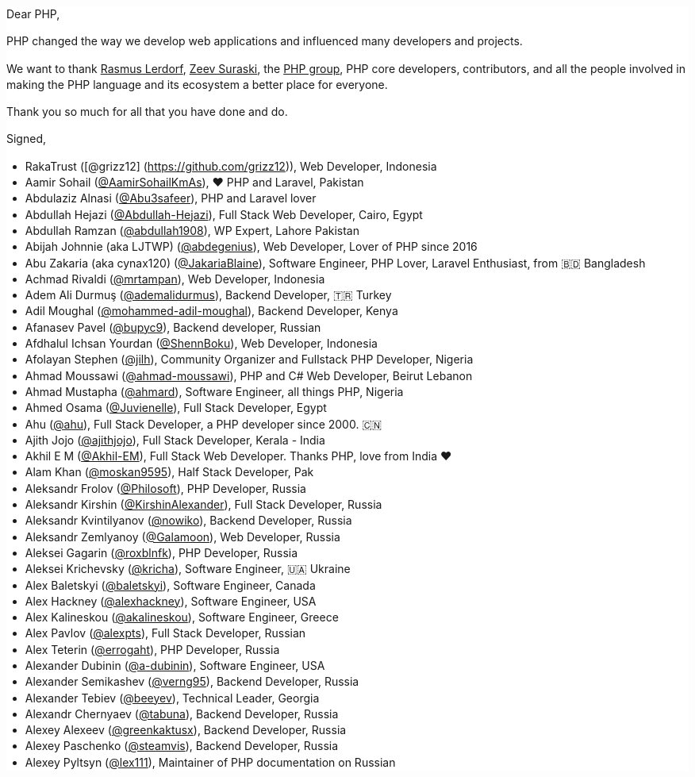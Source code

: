 Dear PHP,

PHP changed the way we develop web applications and influenced many developers
and projects.

We want to thank [Rasmus Lerdorf](https://github.com/rlerdorf),
[Zeev Suraski](https://github.com/zsuraski), the
[PHP group](https://php.net/credits.php), PHP core developers, contributors, and
all the people involved in making the PHP language and its ecosystem a better
place for everyone.

Thank you so much for all that you have done and do.

Signed,

-   RakaTrust ([@grizz12] (https://github.com/grizz12)), Web Developer, Indonesia
-   Aamir Sohail ([@AamirSohailKmAs](https://github.com/AamirSohailKmAs)), ❤️ PHP and Laravel, Pakistan
-   Abdulaziz Alnasi ([@Abu3safeer](https://github.com/Abu3safeer)), PHP and Laravel lover
-   Abdullah Hejazi ([@Abdullah-Hejazi](https://github.com/Abdullah-Hejazi)), Full Stack Web Developer, Cairo, Egypt
-   Abdullah Ramzan ([@abdullah1908](https://github.com/abdullah1908)), WP Expert, Lahore Pakistan
-   Abijah Johnnie (aka LJTWP) ([@abdegenius](https://github.com/abdegenius)), Web Developer, Lover of PHP since 2016
-   Abu Zakaria (aka cynax120) ([@JakariaBlaine](https://github.com/JakariaBlaine)), Software Engineer, PHP Lover, Laravel Enthusiast, from 🇧🇩 Bangladesh
-   Achmad Rivaldi ([@mrtampan](https://github.com/mrtampan)), Web Developer, Indonesia
-   Adem Ali Durmuş ([@ademalidurmus](https://github.com/ademalidurmus)), Backend Developer, 🇹🇷 Turkey
-   Adil Moughal ([@mohammed-adil-moughal](https://github.com/mohammed-adil-moughal)), Backend Developer, Kenya
-   Afanasev Pavel ([@bupyc9](https://github.com/bupyc9)), Backend developer, Russian
-   Afdhalul Ichsan Yourdan ([@ShennBoku](https://github.com/ShennBoku)), Web Developer, Indonesia
-   Afolayan Stephen ([@jilh](https://github.com/jilh)), Community Organizer and Fullstack PHP Developer, Nigeria
-   Ahmad Moussawi ([@ahmad-moussawi](https://github.com/ahmad-moussawi)), PHP and C# Web Developer, Beirut Lebanon
-   Ahmad Mustapha ([@ahmard](https://github.com/ahmard)), Software Engineer, all things PHP, Nigeria
-   Ahmed Osama ([@Juvienelle](https://github.com/Juvienelle)), Full Stack Developer, Egypt
-   Ahu ([@ahu](https://github.com/ahu)), Full Stack Developer, a PHP developer since 2000. 🇨🇳
-   Ajith Jojo ([@ajithjojo](https://github.com/ajithjojo)), Full Stack Developer, Kerala - India
-   Akhil E M ([@Akhil-EM](https://github.com/Akhil-EM)), Full Stack Web Developer. Thanks PHP, love from India ❤️
-   Alam Khan ([@moskan9595](https://github.com/moskan9595)), Half Stack Developer, Pak
-   Aleksandr Frolov ([@Philosoft](https://github.com/Philosoft)), PHP Developer, Russia
-   Aleksandr Kirshin ([@KirshinAlexander](https://github.com/KirshinAlexander)), Full Stack Developer, Russia
-   Aleksandr Kvintilyanov ([@nowiko](https://github.com/mops1k)), Backend Developer, Russia
-   Aleksandr Zemlyanoy ([@Galamoon](https://github.com/Galamoon)), Web Developer, Russia
-   Aleksei Gagarin ([@roxblnfk](https://github.com/roxblnfk)), PHP Developer, Russia
-   Aleksei Krichevsky ([@kricha](https://github.com/kricha)), Software Engineer, 🇺🇦 Ukraine
-   Alex Baletskyi ([@baletskyi](https://github.com/baletskyi)), Software Engineer, Canada
-   Alex Hackney ([@alexhackney](https://github.com/alexhackney)), Software Engineer, USA
-   Alex Kalineskou ([@akalineskou](https://github.com/akalineskou)), Software Engineer, Greece
-   Alex Pavlov ([@alexpts](https://github.com/alexpts)), Full Stack Developer, Russian
-   Alex Teterin ([@errogaht](https://github.com/errogaht)), PHP Developer, Russia
-   Alexander Dubinin ([@a-dubinin](https://github.com/a-dubinin)), Software Engineer, USA
-   Alexander Semikashev ([@verng95](https://github.com/verng95)), Backend Developer, Russia
-   Alexander Tebiev ([@beeyev](https://github.com/beeyev)), Technical Leader, Georgia
-   Alexandr Chernyaev ([@tabuna](https://github.com/tabuna)), Backend Developer, Russia
-   Alexey Alexeev ([@greenkaktusx](https://github.com/greenkaktusx)), Backend Developer, Russia
-   Alexey Paschenko ([@steamvis](https://github.com/steamvis)), Backend Developer, Russia
-   Alexey Pyltsyn ([@lex111](https://github.com/lex111)), Maintainer of PHP documentation on Russian